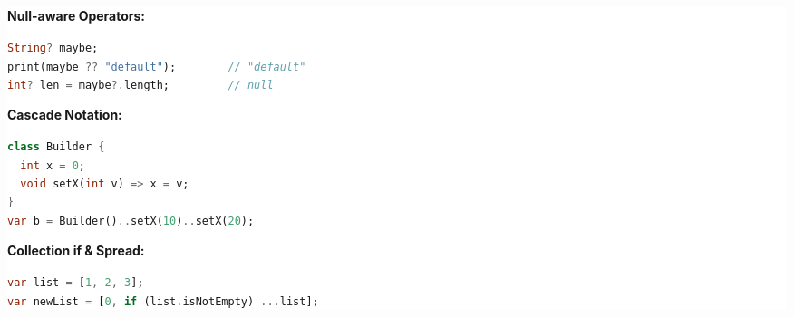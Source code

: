 **Null-aware Operators:**
```dart
String? maybe;
print(maybe ?? "default");        // "default"
int? len = maybe?.length;         // null
```

**Cascade Notation:**
```dart
class Builder {
  int x = 0;
  void setX(int v) => x = v;
}
var b = Builder()..setX(10)..setX(20);
```

**Collection if & Spread:**
```dart
var list = [1, 2, 3];
var newList = [0, if (list.isNotEmpty) ...list];
```

